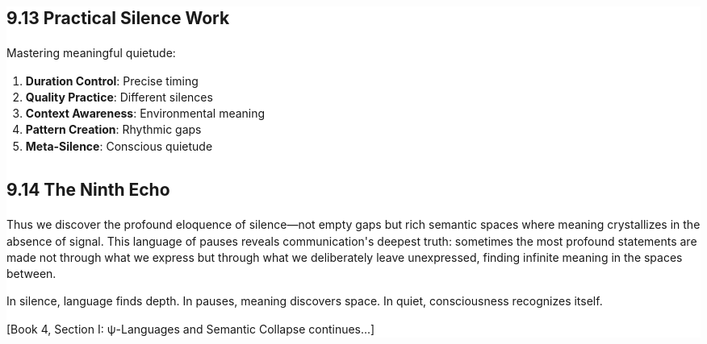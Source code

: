 ## 9.13 Practical Silence Work

Mastering meaningful quietude:

1. **Duration Control**: Precise timing
2. **Quality Practice**: Different silences
3. **Context Awareness**: Environmental meaning
4. **Pattern Creation**: Rhythmic gaps
5. **Meta-Silence**: Conscious quietude

## 9.14 The Ninth Echo

Thus we discover the profound eloquence of silence—not empty gaps but rich semantic spaces where meaning crystallizes in the absence of signal. This language of pauses reveals communication's deepest truth: sometimes the most profound statements are made not through what we express but through what we deliberately leave unexpressed, finding infinite meaning in the spaces between.

In silence, language finds depth.
In pauses, meaning discovers space.
In quiet, consciousness recognizes itself.

[Book 4, Section I: ψ-Languages and Semantic Collapse continues...]